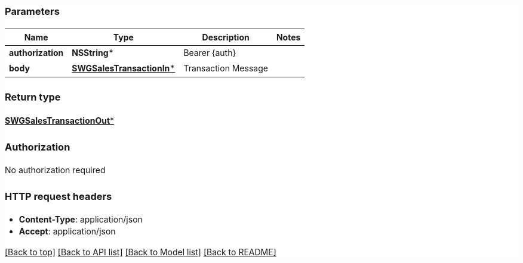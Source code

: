 ### Parameters

Name | Type | Description  | Notes
------------- | ------------- | ------------- | -------------
 **authorization** | **NSString***| Bearer {auth} | 
 **body** | [**SWGSalesTransactionIn***](SWGSalesTransactionIn*.md)| Transaction Message | 

### Return type

[**SWGSalesTransactionOut***](SWGSalesTransactionOut.md)

### Authorization

No authorization required

### HTTP request headers

 - **Content-Type**: application/json
 - **Accept**: application/json

[[Back to top]](#) [[Back to API list]](../README.md#documentation-for-api-endpoints) [[Back to Model list]](../README.md#documentation-for-models) [[Back to README]](../README.md)

